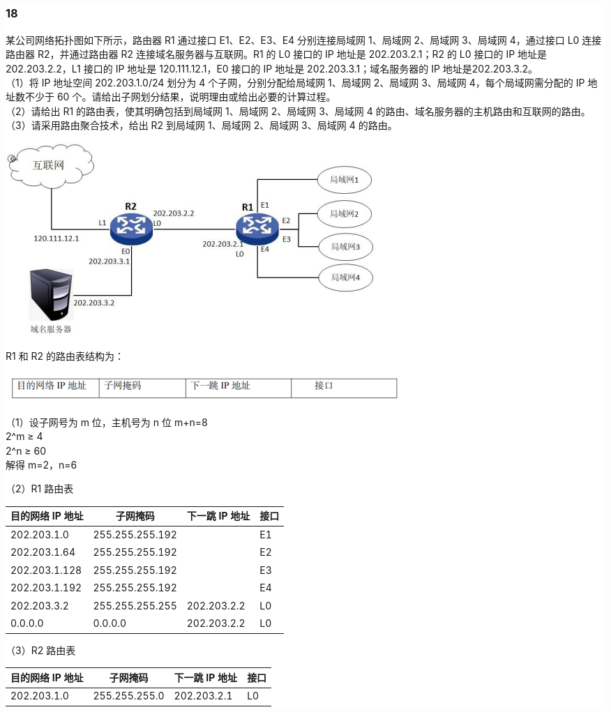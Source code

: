 ### 18
某公司网络拓扑图如下所示，路由器 R1 通过接口 E1、E2、E3、E4 分别连接局域网 1、局域网 2、局域网 3、局域网 4，通过接口 L0 连接路由器 R2，并通过路由器 R2 连接域名服务器与互联网。R1 的 L0 接口的 IP 地址是 202.203.2.1；R2 的 L0 接口的 IP 地址是 202.203.2.2，L1 接口的 IP 地址是 120.111.12.1，E0 接口的 IP 地址是 202.203.3.1；域名服务器的 IP 地址是202.203.3.2。  
（1）将 IP 地址空间 202.203.1.0/24 划分为 4 个子网，分别分配给局域网 1、局域网 2、局域网 3、局域网 4，每个局域网需分配的 IP 地址数不少于 60 个。请给出子网划分结果，说明理由或给出必要的计算过程。  
（2）请给出 R1 的路由表，使其明确包括到局域网 1、局域网 2、局域网 3、局域网 4 的路由、域名服务器的主机路由和互联网的路由。  
（3）请采用路由聚合技术，给出 R2 到局域网 1、局域网 2、局域网 3、局域网 4 的路由。

![](assets/net-hm1/net-hm1-8.png)

R1 和 R2 的路由表结构为：

![](assets/net-hm1/net-hm1-9.png)

（1）设子网号为 m 位，主机号为 n 位
m+n=8  
2^m ≥ 4  
2^n ≥ 60  
解得 m=2，n=6

（2）R1 路由表

| 目的网络 IP 地址 | 子网掩码        | 下一跳 IP 地址 | 接口 |
| ---------------- | --------------- | -------------- | ---- |
| 202.203.1.0      | 255.255.255.192 |                | E1   |
| 202.203.1.64     | 255.255.255.192 |                | E2   |
| 202.203.1.128    | 255.255.255.192 |                | E3   |
| 202.203.1.192    | 255.255.255.192 |                | E4   |
| 202.203.3.2      | 255.255.255.255 | 202.203.2.2    | L0   |
| 0.0.0.0          | 0.0.0.0         | 202.203.2.2    | L0   |

（3）R2 路由表

| 目的网络 IP 地址 | 子网掩码      | 下一跳 IP 地址 | 接口 |
| ---------------- | ------------- | -------------- | ---- |
| 202.203.1.0      | 255.255.255.0 | 202.203.2.1    | L0   |



